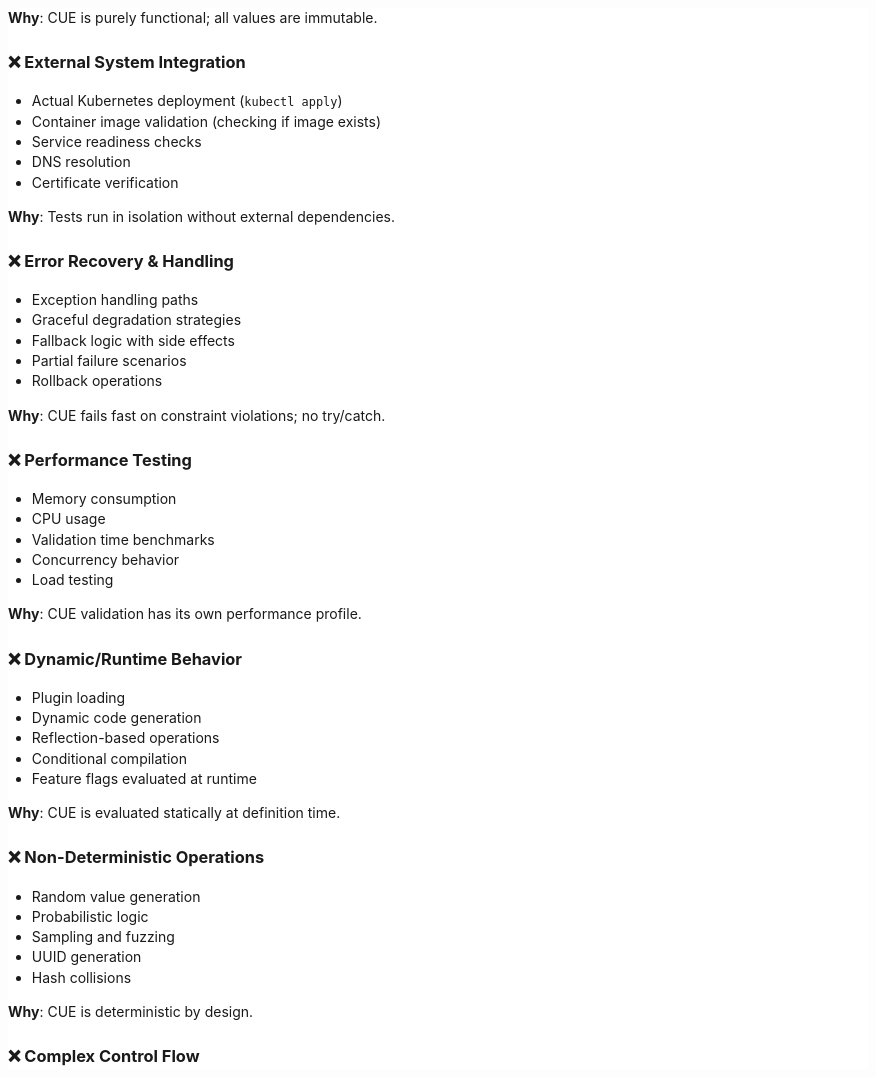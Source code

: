**Why**: CUE is purely functional; all values are immutable.

### ❌ **External System Integration**

- Actual Kubernetes deployment (`kubectl apply`)
- Container image validation (checking if image exists)
- Service readiness checks
- DNS resolution
- Certificate verification

**Why**: Tests run in isolation without external dependencies.

### ❌ **Error Recovery & Handling**

- Exception handling paths
- Graceful degradation strategies
- Fallback logic with side effects
- Partial failure scenarios
- Rollback operations

**Why**: CUE fails fast on constraint violations; no try/catch.

### ❌ **Performance Testing**

- Memory consumption
- CPU usage
- Validation time benchmarks
- Concurrency behavior
- Load testing

**Why**: CUE validation has its own performance profile.

### ❌ **Dynamic/Runtime Behavior**

- Plugin loading
- Dynamic code generation
- Reflection-based operations
- Conditional compilation
- Feature flags evaluated at runtime

**Why**: CUE is evaluated statically at definition time.

### ❌ **Non-Deterministic Operations**

- Random value generation
- Probabilistic logic
- Sampling and fuzzing
- UUID generation
- Hash collisions

**Why**: CUE is deterministic by design.

### ❌ **Complex Control Flow**
